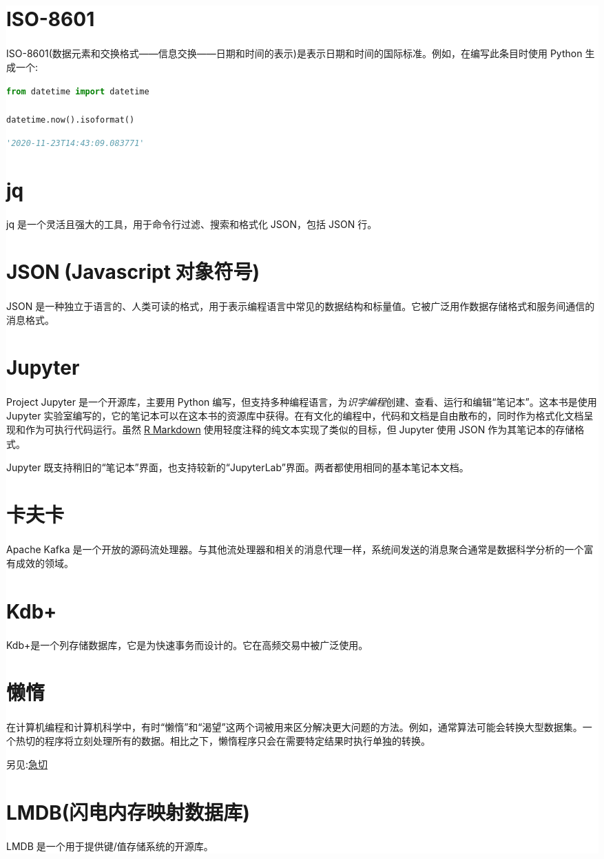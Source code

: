 # ISO-8601

ISO-8601(数据元素和交换格式——信息交换——日期和时间的表示)是表示日期和时间的国际标准。例如，在编写此条目时使用 Python 生成一个:

```py
from datetime import datetime

datetime.now().isoformat() 
```

```py
'2020-11-23T14:43:09.083771' 
```

# jq

jq 是一个灵活且强大的工具，用于命令行过滤、搜索和格式化 JSON，包括 JSON 行。

# JSON (Javascript 对象符号)

JSON 是一种独立于语言的、人类可读的格式，用于表示编程语言中常见的数据结构和标量值。它被广泛用作数据存储格式和服务间通信的消息格式。

# Jupyter

Project Jupyter 是一个开源库，主要用 Python 编写，但支持多种编程语言，为*识字编程*创建、查看、运行和编辑“笔记本”。这本书是使用 Jupyter 实验室编写的，它的笔记本可以在这本书的资源库中获得。在有文化的编程中，代码和文档是自由散布的，同时作为格式化文档呈现和作为可执行代码运行。虽然 [R Markdown](#_idTextAnchor104) 使用轻度注释的纯文本实现了类似的目标，但 Jupyter 使用 JSON 作为其笔记本的存储格式。

Jupyter 既支持稍旧的“笔记本”界面，也支持较新的“JupyterLab”界面。两者都使用相同的基本笔记本文档。

# 卡夫卡

Apache Kafka 是一个开放的源码流处理器。与其他流处理器和相关的消息代理一样，系统间发送的消息聚合通常是数据科学分析的一个富有成效的领域。

# Kdb+

Kdb+是一个列存储数据库，它是为快速事务而设计的。它在高频交易中被广泛使用。

# 懒惰

在计算机编程和计算机科学中，有时“懒惰”和“渴望”这两个词被用来区分解决更大问题的方法。例如，通常算法可能会转换大型数据集。一个热切的程序将立刻处理所有的数据。相比之下，懒惰程序只会在需要特定结果时执行单独的转换。

另见:[急切](#_idTextAnchor041)

# LMDB(闪电内存映射数据库)

LMDB 是一个用于提供键/值存储系统的开源库。
